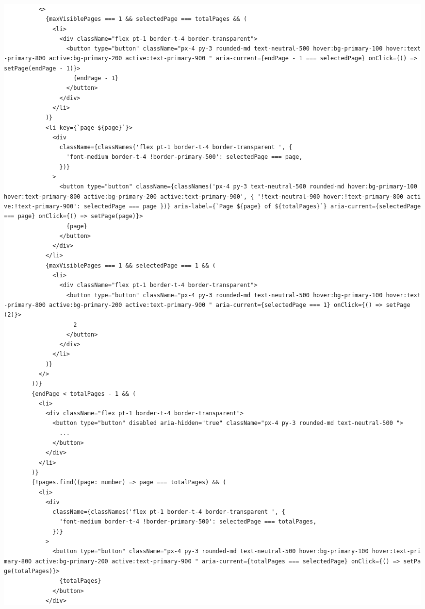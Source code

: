```tsx
          <>
            {maxVisiblePages === 1 && selectedPage === totalPages && (
              <li>
                <div className="flex pt-1 border-t-4 border-transparent">
                  <button type="button" className="px-4 py-3 rounded-md text-neutral-500 hover:bg-primary-100 hover:text-primary-800 active:bg-primary-200 active:text-primary-900 " aria-current={endPage - 1 === selectedPage} onClick={() => setPage(endPage - 1)}>
                    {endPage - 1}
                  </button>
                </div>
              </li>
            )}
            <li key={`page-${page}`}>
              <div
                className={classNames('flex pt-1 border-t-4 border-transparent ', {
                  'font-medium border-t-4 !border-primary-500': selectedPage === page,
                })}
              >
                <button type="button" className={classNames('px-4 py-3 text-neutral-500 rounded-md hover:bg-primary-100 hover:text-primary-800 active:bg-primary-200 active:text-primary-900', { '!text-neutral-900 hover:!text-primary-800 active:!text-primary-900': selectedPage === page })} aria-label={`Page ${page} of ${totalPages}`} aria-current={selectedPage === page} onClick={() => setPage(page)}>
                  {page}
                </button>
              </div>
            </li>
            {maxVisiblePages === 1 && selectedPage === 1 && (
              <li>
                <div className="flex pt-1 border-t-4 border-transparent">
                  <button type="button" className="px-4 py-3 rounded-md text-neutral-500 hover:bg-primary-100 hover:text-primary-800 active:bg-primary-200 active:text-primary-900 " aria-current={selectedPage === 1} onClick={() => setPage(2)}>
                    2
                  </button>
                </div>
              </li>
            )}
          </>
        ))}
        {endPage < totalPages - 1 && (
          <li>
            <div className="flex pt-1 border-t-4 border-transparent">
              <button type="button" disabled aria-hidden="true" className="px-4 py-3 rounded-md text-neutral-500 ">
                ...
              </button>
            </div>
          </li>
        )}
        {!pages.find((page: number) => page === totalPages) && (
          <li>
            <div
              className={classNames('flex pt-1 border-t-4 border-transparent ', {
                'font-medium border-t-4 !border-primary-500': selectedPage === totalPages,
              })}
            >
              <button type="button" className="px-4 py-3 rounded-md text-neutral-500 hover:bg-primary-100 hover:text-primary-800 active:bg-primary-200 active:text-primary-900 " aria-current={totalPages === selectedPage} onClick={() => setPage(totalPages)}>
                {totalPages}
              </button>
            </div>
```